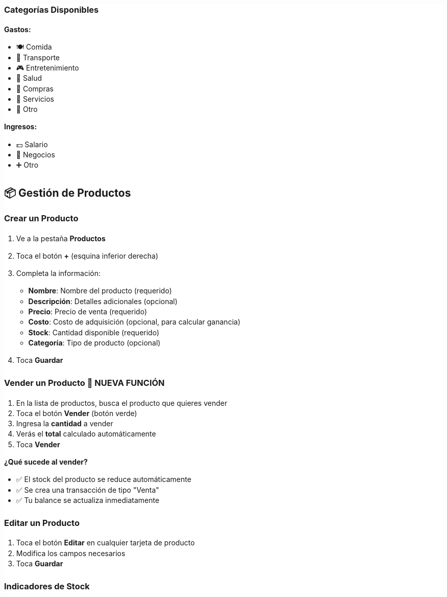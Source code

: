 ### Categorías Disponibles

**Gastos:**
- 🍽️ Comida
- 🚗 Transporte
- 🎮 Entretenimiento
- 🏥 Salud
- 🛒 Compras
- 🔧 Servicios
- 📌 Otro

**Ingresos:**
- 💵 Salario
- 💼 Negocios
- ➕ Otro

## 📦 Gestión de Productos

### Crear un Producto

1. Ve a la pestaña **Productos**
2. Toca el botón **+** (esquina inferior derecha)
3. Completa la información:
   - **Nombre**: Nombre del producto (requerido)
   - **Descripción**: Detalles adicionales (opcional)
   - **Precio**: Precio de venta (requerido)
   - **Costo**: Costo de adquisición (opcional, para calcular ganancia)
   - **Stock**: Cantidad disponible (requerido)
   - **Categoría**: Tipo de producto (opcional)

4. Toca **Guardar**

### Vender un Producto 🎯 NUEVA FUNCIÓN

1. En la lista de productos, busca el producto que quieres vender
2. Toca el botón **Vender** (botón verde)
3. Ingresa la **cantidad** a vender
4. Verás el **total** calculado automáticamente
5. Toca **Vender**

**¿Qué sucede al vender?**
- ✅ El stock del producto se reduce automáticamente
- ✅ Se crea una transacción de tipo "Venta"
- ✅ Tu balance se actualiza inmediatamente

### Editar un Producto

1. Toca el botón **Editar** en cualquier tarjeta de producto
2. Modifica los campos necesarios
3. Toca **Guardar**

### Indicadores de Stock
